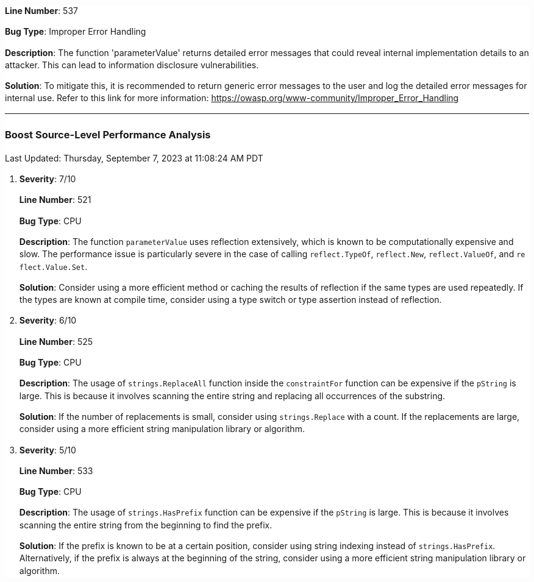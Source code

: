    **Line Number**: 537

   **Bug Type**: Improper Error Handling

   **Description**: The function 'parameterValue' returns detailed error messages that could reveal internal implementation details to an attacker. This can lead to information disclosure vulnerabilities.

   **Solution**: To mitigate this, it is recommended to return generic error messages to the user and log the detailed error messages for internal use. Refer to this link for more information: https://owasp.org/www-community/Improper_Error_Handling






---

### Boost Source-Level Performance Analysis

Last Updated: Thursday, September 7, 2023 at 11:08:24 AM PDT

1. **Severity**: 7/10

   **Line Number**: 521

   **Bug Type**: CPU

   **Description**: The function `parameterValue` uses reflection extensively, which is known to be computationally expensive and slow. The performance issue is particularly severe in the case of calling `reflect.TypeOf`, `reflect.New`, `reflect.ValueOf`, and `reflect.Value.Set`.

   **Solution**: Consider using a more efficient method or caching the results of reflection if the same types are used repeatedly. If the types are known at compile time, consider using a type switch or type assertion instead of reflection.


2. **Severity**: 6/10

   **Line Number**: 525

   **Bug Type**: CPU

   **Description**: The usage of `strings.ReplaceAll` function inside the `constraintFor` function can be expensive if the `pString` is large. This is because it involves scanning the entire string and replacing all occurrences of the substring.

   **Solution**: If the number of replacements is small, consider using `strings.Replace` with a count. If the replacements are large, consider using a more efficient string manipulation library or algorithm.


3. **Severity**: 5/10

   **Line Number**: 533

   **Bug Type**: CPU

   **Description**: The usage of `strings.HasPrefix` function can be expensive if the `pString` is large. This is because it involves scanning the entire string from the beginning to find the prefix.

   **Solution**: If the prefix is known to be at a certain position, consider using string indexing instead of `strings.HasPrefix`. Alternatively, if the prefix is always at the beginning of the string, consider using a more efficient string manipulation library or algorithm.
